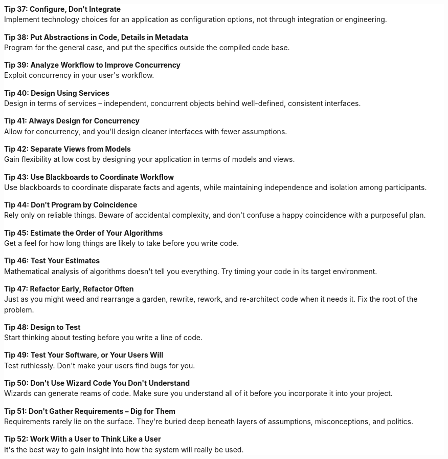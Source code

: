 **Tip 37: Configure, Don't Integrate**  
Implement technology choices for an application as configuration options, not through integration or engineering.

**Tip 38: Put Abstractions in Code, Details in Metadata**  
Program for the general case, and put the specifics outside the compiled code base.

**Tip 39: Analyze Workflow to Improve Concurrency**  
Exploit concurrency in your user's workflow.

**Tip 40: Design Using Services**  
Design in terms of services – independent, concurrent objects behind well-defined, consistent interfaces.

**Tip 41: Always Design for Concurrency**  
Allow for concurrency, and you'll design cleaner interfaces with fewer assumptions.

**Tip 42: Separate Views from Models**  
Gain flexibility at low cost by designing your application in terms of models and views.

**Tip 43: Use Blackboards to Coordinate Workflow**  
Use blackboards to coordinate disparate facts and agents, while maintaining independence and isolation among
participants.

**Tip 44: Don't Program by Coincidence**  
Rely only on reliable things. Beware of accidental complexity, and don't confuse a happy coincidence with a purposeful
plan.

**Tip 45: Estimate the Order of Your Algorithms**  
Get a feel for how long things are likely to take before you write code.

**Tip 46: Test Your Estimates**  
Mathematical analysis of algorithms doesn't tell you everything. Try timing your code in its target environment.

**Tip 47: Refactor Early, Refactor Often**  
Just as you might weed and rearrange a garden, rewrite, rework, and re-architect code when it needs it. Fix the root of
the problem.

**Tip 48: Design to Test**  
Start thinking about testing before you write a line of code.

**Tip 49: Test Your Software, or Your Users Will**  
Test ruthlessly. Don't make your users find bugs for you.

**Tip 50: Don't Use Wizard Code You Don't Understand**  
Wizards can generate reams of code. Make sure you understand all of it before you incorporate it into your project.

**Tip 51: Don't Gather Requirements – Dig for Them**  
Requirements rarely lie on the surface. They're buried deep beneath layers of assumptions, misconceptions, and politics.

**Tip 52: Work With a User to Think Like a User**  
It's the best way to gain insight into how the system will really be used.
